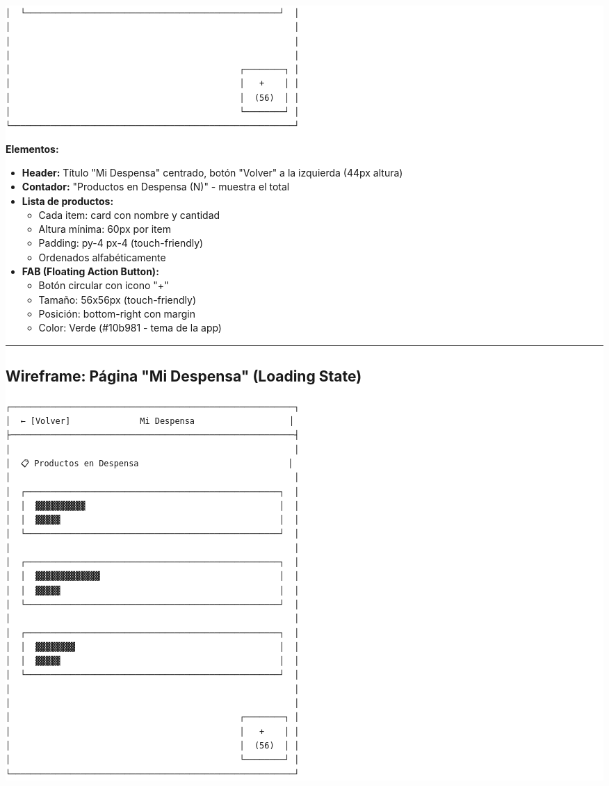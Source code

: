 ```
│  └───────────────────────────────────────────────────┘  │
│                                                         │
│                                                         │
│                                                         │
│                                              ┌────────┐ │
│                                              │   +    │ │
│                                              │  (56)  │ │
│                                              └────────┘ │
└─────────────────────────────────────────────────────────┘
```

**Elementos:**
- **Header:** Título "Mi Despensa" centrado, botón "Volver" a la izquierda (44px altura)
- **Contador:** "Productos en Despensa (N)" - muestra el total
- **Lista de productos:**
  - Cada item: card con nombre y cantidad
  - Altura mínima: 60px por item
  - Padding: py-4 px-4 (touch-friendly)
  - Ordenados alfabéticamente
- **FAB (Floating Action Button):**
  - Botón circular con icono "+"
  - Tamaño: 56x56px (touch-friendly)
  - Posición: bottom-right con margin
  - Color: Verde (#10b981 - tema de la app)

---

## Wireframe: Página "Mi Despensa" (Loading State)

```
┌─────────────────────────────────────────────────────────┐
│  ← [Volver]              Mi Despensa                   │
├─────────────────────────────────────────────────────────┤
│                                                         │
│  📋 Productos en Despensa                              │
│                                                         │
│  ┌───────────────────────────────────────────────────┐  │
│  │  ▓▓▓▓▓▓▓▓▓▓                                       │  │
│  │  ▓▓▓▓▓                                            │  │
│  └───────────────────────────────────────────────────┘  │
│                                                         │
│  ┌───────────────────────────────────────────────────┐  │
│  │  ▓▓▓▓▓▓▓▓▓▓▓▓▓                                    │  │
│  │  ▓▓▓▓▓                                            │  │
│  └───────────────────────────────────────────────────┘  │
│                                                         │
│  ┌───────────────────────────────────────────────────┐  │
│  │  ▓▓▓▓▓▓▓▓                                         │  │
│  │  ▓▓▓▓▓                                            │  │
│  └───────────────────────────────────────────────────┘  │
│                                                         │
│                                                         │
│                                              ┌────────┐ │
│                                              │   +    │ │
│                                              │  (56)  │ │
│                                              └────────┘ │
└─────────────────────────────────────────────────────────┘
```
